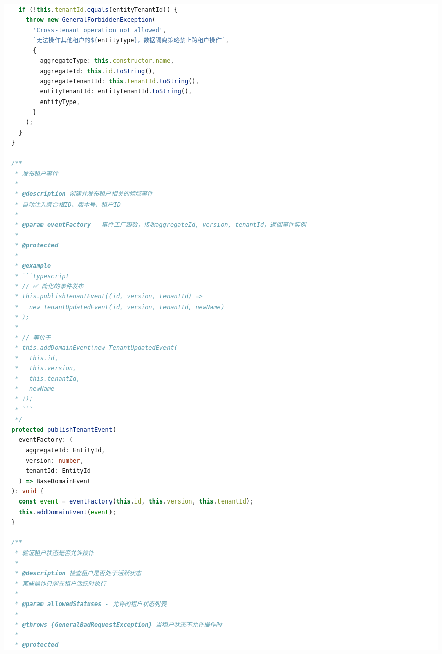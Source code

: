 ```typescript
    if (!this.tenantId.equals(entityTenantId)) {
      throw new GeneralForbiddenException(
        'Cross-tenant operation not allowed',
        `无法操作其他租户的${entityType}，数据隔离策略禁止跨租户操作`,
        {
          aggregateType: this.constructor.name,
          aggregateId: this.id.toString(),
          aggregateTenantId: this.tenantId.toString(),
          entityTenantId: entityTenantId.toString(),
          entityType,
        }
      );
    }
  }

  /**
   * 发布租户事件
   *
   * @description 创建并发布租户相关的领域事件
   * 自动注入聚合根ID、版本号、租户ID
   *
   * @param eventFactory - 事件工厂函数，接收aggregateId, version, tenantId，返回事件实例
   *
   * @protected
   *
   * @example
   * ```typescript
   * // ✅ 简化的事件发布
   * this.publishTenantEvent((id, version, tenantId) =>
   *   new TenantUpdatedEvent(id, version, tenantId, newName)
   * );
   * 
   * // 等价于
   * this.addDomainEvent(new TenantUpdatedEvent(
   *   this.id,
   *   this.version,
   *   this.tenantId,
   *   newName
   * ));
   * ```
   */
  protected publishTenantEvent(
    eventFactory: (
      aggregateId: EntityId,
      version: number,
      tenantId: EntityId
    ) => BaseDomainEvent
  ): void {
    const event = eventFactory(this.id, this.version, this.tenantId);
    this.addDomainEvent(event);
  }

  /**
   * 验证租户状态是否允许操作
   *
   * @description 检查租户是否处于活跃状态
   * 某些操作只能在租户活跃时执行
   *
   * @param allowedStatuses - 允许的租户状态列表
   *
   * @throws {GeneralBadRequestException} 当租户状态不允许操作时
   *
   * @protected
```